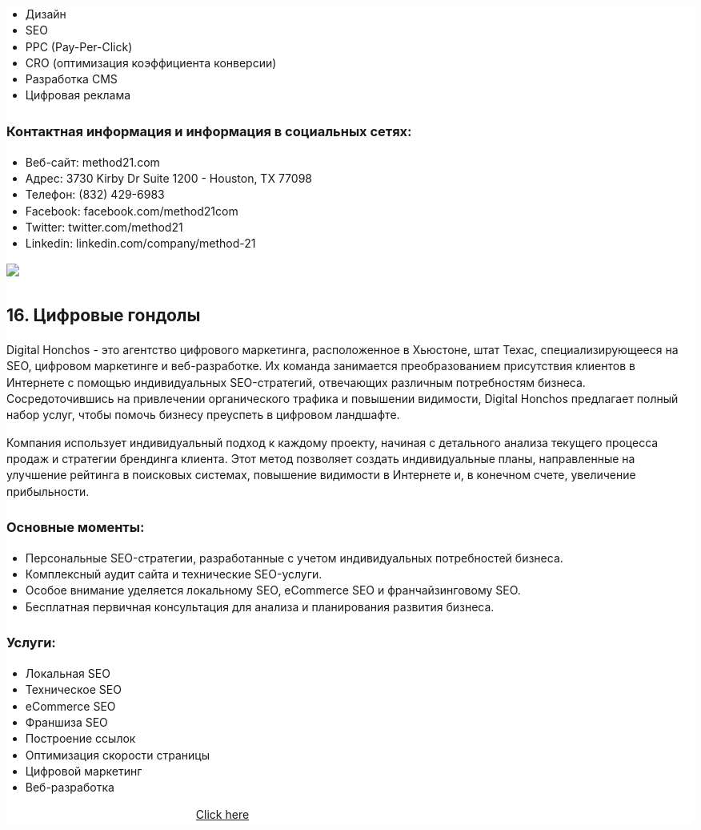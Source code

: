 * Дизайн
* SEO
* PPC (Pay-Per-Click)
* CRO (оптимизация коэффициента конверсии)
* Разработка CMS
* Цифровая реклама

### Контактная информация и информация в социальных сетях:

* Веб-сайт: method21.com
* Адрес: 3730 Kirby Dr Suite 1200 - Houston, TX 77098
* Телефон: (832) 429-6983
* Facebook: facebook.com/method21com
* Twitter: twitter.com/method21
* Linkedin: linkedin.com/company/method-21

![](https://www.link-assistant.com/articles/wp-content/uploads/2024/08/Digital-Honchos.jpg)

## 16\. Цифровые гондолы

Digital Honchos - это агентство цифрового маркетинга, расположенное в Хьюстоне, штат Техас, специализирующееся на SEO, цифровом маркетинге и веб-разработке. Их команда занимается преобразованием присутствия клиентов в Интернете с помощью индивидуальных SEO-стратегий, отвечающих различным потребностям бизнеса. Сосредоточившись на привлечении органического трафика и повышении видимости, Digital Honchos предлагает полный набор услуг, чтобы помочь бизнесу преуспеть в цифровом ландшафте.

Компания использует индивидуальный подход к каждому проекту, начиная с детального анализа текущего процесса продаж и стратегии брендинга клиента. Этот метод позволяет создать индивидуальные планы, направленные на улучшение рейтинга в поисковых системах, повышение видимости в Интернете и, в конечном счете, увеличение прибыльности. 

### Основные моменты:

* Персональные SEO-стратегии, разработанные с учетом индивидуальных потребностей бизнеса.
* Комплексный аудит сайта и технические SEO-услуги.
* Особое внимание уделяется локальному SEO, eCommerce SEO и франчайзинговому SEO.
* Бесплатная первичная консультация для анализа и планирования развития бизнеса.

### Услуги:

* Локальная SEO
* Техническое SEO
* eCommerce SEO
* Франшиза SEO
* Построение ссылок
* Оптимизация скорости страницы
* Цифровой маркетинг
* Веб-разработка


<span id="1834906">
					<video width="864" height="864" style="cursor:pointer"
           poster="//a.impactradius-go.com/display-clicktoplayimage/1834906.png"
           onclick="if(!this.playClicked){this.play();this.setAttribute('controls',true);this.playClicked=true;}">
	   <source src="//a.impactradius-go.com/display-ad/16836-1834906">
	   <img src="//a.impactradius-go.com/display-clicktoplayimage/1834906.png" style="border: none; height: 100%; width: 100%; object-fit: contain">
	</video>
	<div style="width:540px;text-align:center"><a href="javascript:window.open(decodeURIComponent('https%3A%2F%2F25home.pxf.io%2Fc%2F5597632%2F1834906%2F16836'), '_blank');void(0);">Click here</a></div>
</span>
<img height="0" width="0" src="https://imp.pxf.io/i/5597632/1834906/16836" style="position:absolute;visibility:hidden;" border="0" />
